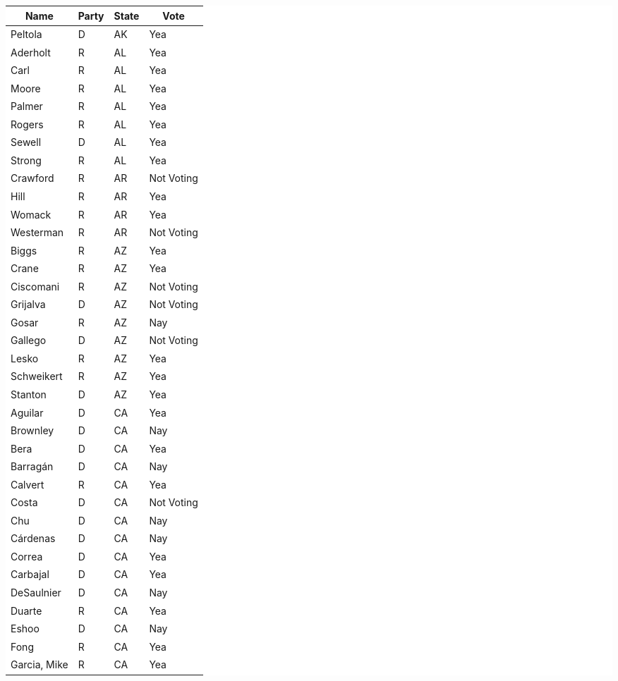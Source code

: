 | Name | Party | State | Vote |
|------|-------|-------|------|
| Peltola | D | AK | Yea |
| Aderholt | R | AL | Yea |
| Carl | R | AL | Yea |
| Moore | R | AL | Yea |
| Palmer | R | AL | Yea |
| Rogers | R | AL | Yea |
| Sewell | D | AL | Yea |
| Strong | R | AL | Yea |
| Crawford | R | AR | Not Voting |
| Hill | R | AR | Yea |
| Womack | R | AR | Yea |
| Westerman | R | AR | Not Voting |
| Biggs | R | AZ | Yea |
| Crane | R | AZ | Yea |
| Ciscomani | R | AZ | Not Voting |
| Grijalva | D | AZ | Not Voting |
| Gosar | R | AZ | Nay |
| Gallego | D | AZ | Not Voting |
| Lesko | R | AZ | Yea |
| Schweikert | R | AZ | Yea |
| Stanton | D | AZ | Yea |
| Aguilar | D | CA | Yea |
| Brownley | D | CA | Nay |
| Bera | D | CA | Yea |
| Barragán | D | CA | Nay |
| Calvert | R | CA | Yea |
| Costa | D | CA | Not Voting |
| Chu | D | CA | Nay |
| Cárdenas | D | CA | Nay |
| Correa | D | CA | Yea |
| Carbajal | D | CA | Yea |
| DeSaulnier | D | CA | Nay |
| Duarte | R | CA | Yea |
| Eshoo | D | CA | Nay |
| Fong | R | CA | Yea |
| Garcia, Mike | R | CA | Yea |